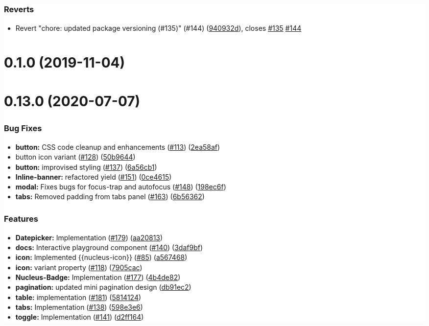 
### Reverts

* Revert "chore: updated package versioning (#135)" (#144) ([940932d](https://github.com/freshdesk/nucleus/commit/940932d74ecb7764ef1022b7a17908ee08a8e1de)), closes [#135](https://github.com/freshdesk/nucleus/issues/135) [#144](https://github.com/freshdesk/nucleus/issues/144)



# 0.1.0 (2019-11-04)





# 0.13.0 (2020-07-07)


### Bug Fixes

* **button:** CSS code cleanup and enhancements ([#113](https://github.com/freshdesk/nucleus/issues/113)) ([2ea58af](https://github.com/freshdesk/nucleus/commit/2ea58afc6d1d68d685d87ecb8408b033885d63c2))
* button icon variant ([#128](https://github.com/freshdesk/nucleus/issues/128)) ([50b9644](https://github.com/freshdesk/nucleus/commit/50b9644b2becfa144d67ea57cba15a7179cc5e13))
* **button:** improvised styling ([#137](https://github.com/freshdesk/nucleus/issues/137)) ([6a56cb1](https://github.com/freshdesk/nucleus/commit/6a56cb19e749fe9106f0c2a66ed4bbfb3b91ecb9))
* **Inline-banner:** refactored yield ([#151](https://github.com/freshdesk/nucleus/issues/151)) ([0ce4615](https://github.com/freshdesk/nucleus/commit/0ce46152619aae09c5363aad06499d30c86d5336))
* **modal:** Fixes bugs for focus-trap and autofocus ([#148](https://github.com/freshdesk/nucleus/issues/148)) ([198ec6f](https://github.com/freshdesk/nucleus/commit/198ec6f25ddec0bcff6f5e97a38c507b2b181a0d))
* **tabs:** Removed padding from tabs panel ([#163](https://github.com/freshdesk/nucleus/issues/163)) ([6b56362](https://github.com/freshdesk/nucleus/commit/6b56362eff99ab6c26a5b6e8d94c1374da707a08))


### Features

* **Datepicker:** Implementation ([#179](https://github.com/freshdesk/nucleus/issues/179)) ([aa20813](https://github.com/freshdesk/nucleus/commit/aa208132c6d603ff044a2337af82022d0e7bc281))
* **docs:** Interactive playground component ([#140](https://github.com/freshdesk/nucleus/issues/140)) ([3daf9bf](https://github.com/freshdesk/nucleus/commit/3daf9bf83e81706e661a60f56790ab403c1bf617))
* **icon:** Implemented {{nucleus-icon}} ([#85](https://github.com/freshdesk/nucleus/issues/85)) ([a567468](https://github.com/freshdesk/nucleus/commit/a5674681147082f5f9790738cec1d632cac5debe))
* **icon:** variant property ([#118](https://github.com/freshdesk/nucleus/issues/118)) ([7905cac](https://github.com/freshdesk/nucleus/commit/7905cac643897074a1276e79dc10f35d6a3003c4))
* **Nucleus-Badge:** Implementation  ([#177](https://github.com/freshdesk/nucleus/issues/177)) ([4b4de82](https://github.com/freshdesk/nucleus/commit/4b4de828b6e68a63194ff98e4ad08221ae1df535))
* **pagination:** updated mini pagination design ([db91ec2](https://github.com/freshdesk/nucleus/commit/db91ec2154faad3f916010a0743ad2a2f5b9c8ee))
* **table:** implementation  ([#181](https://github.com/freshdesk/nucleus/issues/181)) ([5814124](https://github.com/freshdesk/nucleus/commit/58141248857d9f11f3ade4785ad068aa9bde9044))
* **tabs:** Implementation ([#138](https://github.com/freshdesk/nucleus/issues/138)) ([598e3e6](https://github.com/freshdesk/nucleus/commit/598e3e6e5a18efa8d8127c7c4165629c8e44cc92))
* **toggle:** Implementation ([#141](https://github.com/freshdesk/nucleus/issues/141)) ([d2ff164](https://github.com/freshdesk/nucleus/commit/d2ff164a65ebe5dc14a233748c45120c07a389be))
